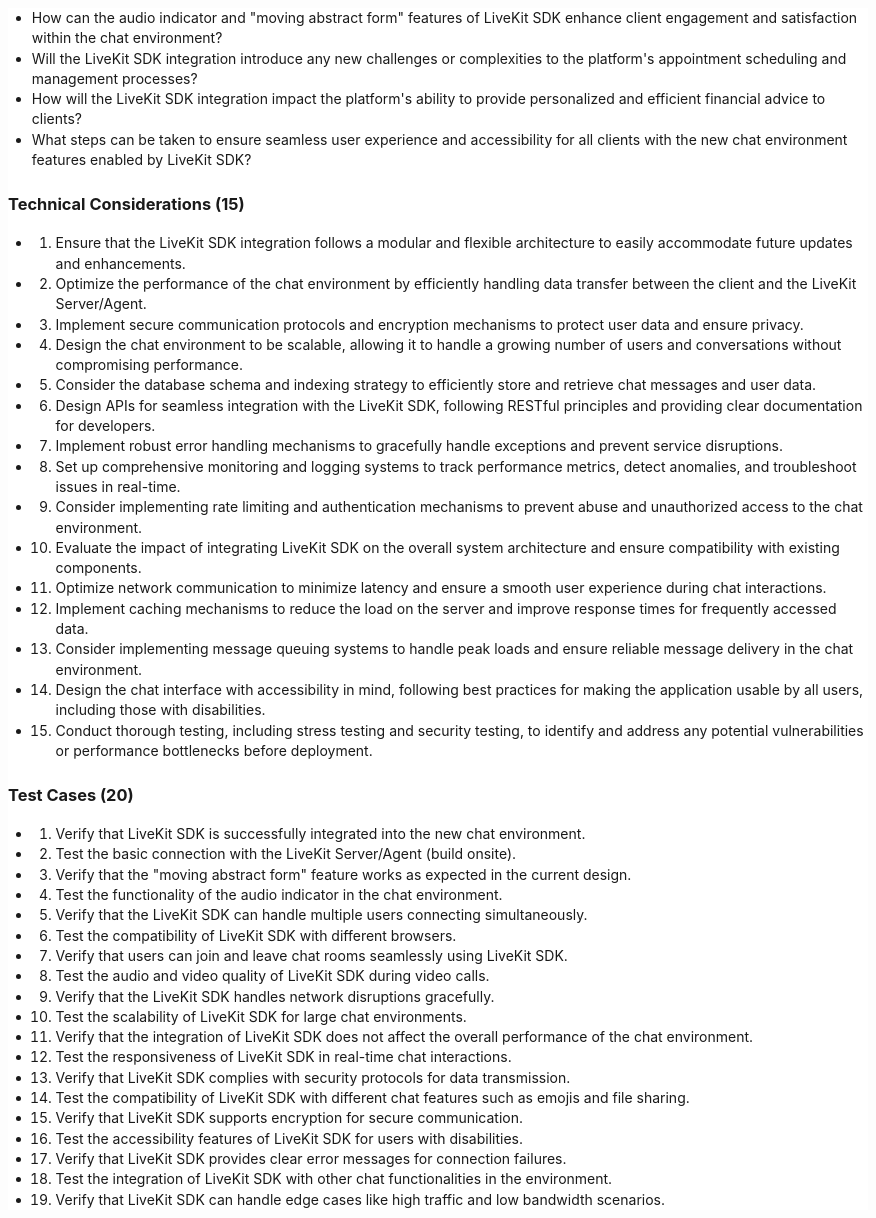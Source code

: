- How can the audio indicator and "moving abstract form" features of LiveKit SDK enhance client engagement and satisfaction within the chat environment?
- Will the LiveKit SDK integration introduce any new challenges or complexities to the platform's appointment scheduling and management processes?
- How will the LiveKit SDK integration impact the platform's ability to provide personalized and efficient financial advice to clients?
- What steps can be taken to ensure seamless user experience and accessibility for all clients with the new chat environment features enabled by LiveKit SDK?

### Technical Considerations (15)
- 1. Ensure that the LiveKit SDK integration follows a modular and flexible architecture to easily accommodate future updates and enhancements.
- 2. Optimize the performance of the chat environment by efficiently handling data transfer between the client and the LiveKit Server/Agent.
- 3. Implement secure communication protocols and encryption mechanisms to protect user data and ensure privacy.
- 4. Design the chat environment to be scalable, allowing it to handle a growing number of users and conversations without compromising performance.
- 5. Consider the database schema and indexing strategy to efficiently store and retrieve chat messages and user data.
- 6. Design APIs for seamless integration with the LiveKit SDK, following RESTful principles and providing clear documentation for developers.
- 7. Implement robust error handling mechanisms to gracefully handle exceptions and prevent service disruptions.
- 8. Set up comprehensive monitoring and logging systems to track performance metrics, detect anomalies, and troubleshoot issues in real-time.
- 9. Consider implementing rate limiting and authentication mechanisms to prevent abuse and unauthorized access to the chat environment.
- 10. Evaluate the impact of integrating LiveKit SDK on the overall system architecture and ensure compatibility with existing components.
- 11. Optimize network communication to minimize latency and ensure a smooth user experience during chat interactions.
- 12. Implement caching mechanisms to reduce the load on the server and improve response times for frequently accessed data.
- 13. Consider implementing message queuing systems to handle peak loads and ensure reliable message delivery in the chat environment.
- 14. Design the chat interface with accessibility in mind, following best practices for making the application usable by all users, including those with disabilities.
- 15. Conduct thorough testing, including stress testing and security testing, to identify and address any potential vulnerabilities or performance bottlenecks before deployment.

### Test Cases (20)
- 1. Verify that LiveKit SDK is successfully integrated into the new chat environment.
- 2. Test the basic connection with the LiveKit Server/Agent (build onsite).
- 3. Verify that the "moving abstract form" feature works as expected in the current design.
- 4. Test the functionality of the audio indicator in the chat environment.
- 5. Verify that the LiveKit SDK can handle multiple users connecting simultaneously.
- 6. Test the compatibility of LiveKit SDK with different browsers.
- 7. Verify that users can join and leave chat rooms seamlessly using LiveKit SDK.
- 8. Test the audio and video quality of LiveKit SDK during video calls.
- 9. Verify that the LiveKit SDK handles network disruptions gracefully.
- 10. Test the scalability of LiveKit SDK for large chat environments.
- 11. Verify that the integration of LiveKit SDK does not affect the overall performance of the chat environment.
- 12. Test the responsiveness of LiveKit SDK in real-time chat interactions.
- 13. Verify that LiveKit SDK complies with security protocols for data transmission.
- 14. Test the compatibility of LiveKit SDK with different chat features such as emojis and file sharing.
- 15. Verify that LiveKit SDK supports encryption for secure communication.
- 16. Test the accessibility features of LiveKit SDK for users with disabilities.
- 17. Verify that LiveKit SDK provides clear error messages for connection failures.
- 18. Test the integration of LiveKit SDK with other chat functionalities in the environment.
- 19. Verify that LiveKit SDK can handle edge cases like high traffic and low bandwidth scenarios.